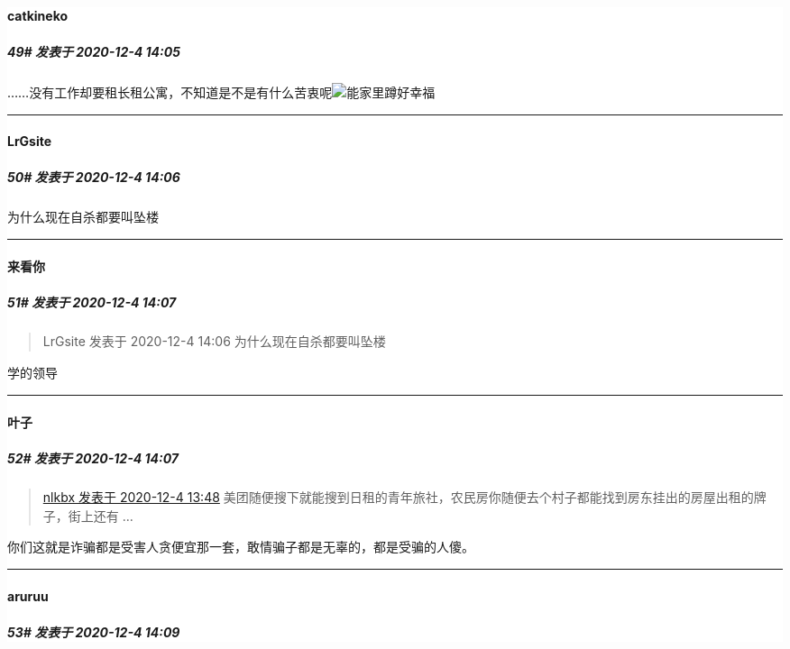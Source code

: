 ####  catkineko  
##### 49#       发表于 2020-12-4 14:05




……没有工作却要租长租公寓，不知道是不是有什么苦衷呢<img src="https://static.saraba1st.com/image/smiley/face2017/135.png" referrerpolicy="no-referrer">能家里蹲好幸福







*****

####  LrGsite  
##### 50#       发表于 2020-12-4 14:06




为什么现在自杀都要叫坠楼







*****

####  来看你  
##### 51#       发表于 2020-12-4 14:07



<blockquote>LrGsite 发表于 2020-12-4 14:06
为什么现在自杀都要叫坠楼</blockquote>
学的领导







*****

####  叶子  
##### 52#       发表于 2020-12-4 14:07



<blockquote><a href="httphttps://bbs.saraba1st.com/2b/forum.php?mod=redirect&amp;goto=findpost&amp;pid=49607610&amp;ptid=1975680" target="_blank">nlkbx 发表于 2020-12-4 13:48</a>
美团随便搜下就能搜到日租的青年旅社，农民房你随便去个村子都能找到房东挂出的房屋出租的牌子，街上还有 ...</blockquote>
你们这就是诈骗都是受害人贪便宜那一套，敢情骗子都是无辜的，都是受骗的人傻。







*****

####  aruruu  
##### 53#       发表于 2020-12-4 14:09
